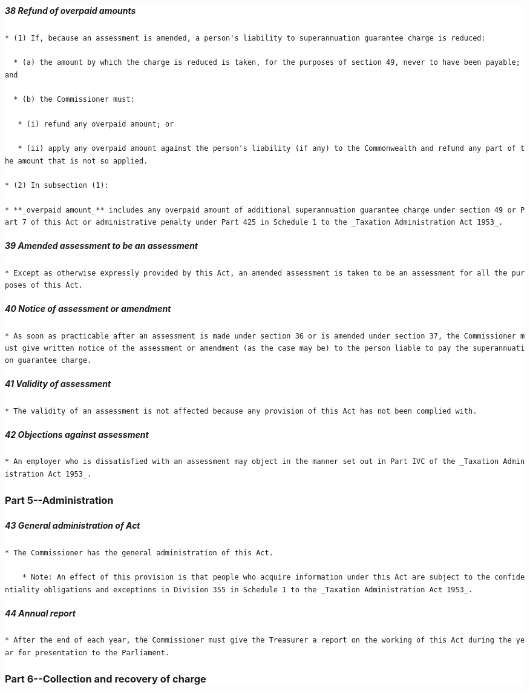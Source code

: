 ##### 38  Refund of overpaid amounts

    * (1) If, because an assessment is amended, a person's liability to superannuation guarantee charge is reduced:

      * (a) the amount by which the charge is reduced is taken, for the purposes of section 49, never to have been payable; and

      * (b) the Commissioner must:

       * (i) refund any overpaid amount; or

       * (ii) apply any overpaid amount against the person's liability (if any) to the Commonwealth and refund any part of the amount that is not so applied.

    * (2) In subsection (1):

    * **_overpaid amount_** includes any overpaid amount of additional superannuation guarantee charge under section 49 or Part 7 of this Act or administrative penalty under Part 425 in Schedule 1 to the _Taxation Administration Act 1953_.

##### 39  Amended assessment to be an assessment

    * Except as otherwise expressly provided by this Act, an amended assessment is taken to be an assessment for all the purposes of this Act.

##### 40  Notice of assessment or amendment

    * As soon as practicable after an assessment is made under section 36 or is amended under section 37, the Commissioner must give written notice of the assessment or amendment (as the case may be) to the person liable to pay the superannuation guarantee charge.

##### 41  Validity of assessment

    * The validity of an assessment is not affected because any provision of this Act has not been complied with.

##### 42  Objections against assessment

    * An employer who is dissatisfied with an assessment may object in the manner set out in Part IVC of the _Taxation Administration Act 1953_.

### Part 5--Administration

##### 43  General administration of Act

    * The Commissioner has the general administration of this Act.

        * Note: An effect of this provision is that people who acquire information under this Act are subject to the confidentiality obligations and exceptions in Division 355 in Schedule 1 to the _Taxation Administration Act 1953_.

##### 44  Annual report

    * After the end of each year, the Commissioner must give the Treasurer a report on the working of this Act during the year for presentation to the Parliament.

### Part 6--Collection and recovery of charge
